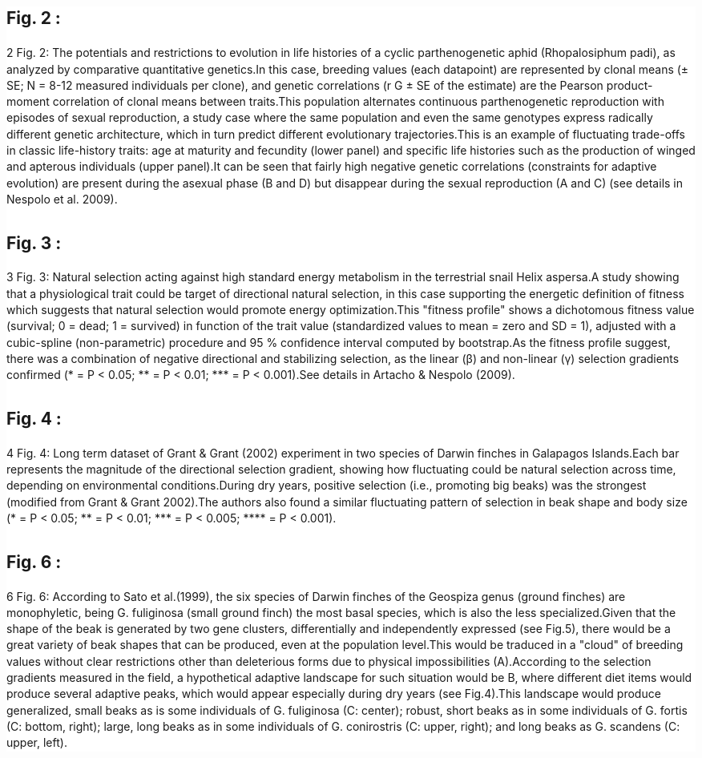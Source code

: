 ## Fig. 2 :
2
Fig. 2: The potentials and restrictions to evolution in life histories of a cyclic parthenogenetic aphid (Rhopalosiphum padi), as analyzed by comparative quantitative genetics.In this case, breeding values (each datapoint) are represented by clonal means (± SE; N = 8-12 measured individuals per clone), and genetic correlations (r G ± SE of the estimate) are the Pearson product-moment correlation of clonal means between traits.This population alternates continuous parthenogenetic reproduction with episodes of sexual reproduction, a study case where the same population and even the same genotypes express radically different genetic architecture, which in turn predict different evolutionary trajectories.This is an example of fluctuating trade-offs in classic life-history traits: age at maturity and fecundity (lower panel) and specific life histories such as the production of winged and apterous individuals (upper panel).It can be seen that fairly high negative genetic correlations (constraints for adaptive evolution) are present during the asexual phase (B and D) but disappear during the sexual reproduction (A and C) (see details in Nespolo et al. 2009).


## Fig. 3 :
3
Fig. 3: Natural selection acting against high standard energy metabolism in the terrestrial snail Helix aspersa.A study showing that a physiological trait could be target of directional natural selection, in this case supporting the energetic definition of fitness which suggests that natural selection would promote energy optimization.This "fitness profile" shows a dichotomous fitness value (survival; 0 = dead; 1 = survived) in function of the trait value (standardized values to mean = zero and SD = 1), adjusted with a cubic-spline (non-parametric) procedure and 95 % confidence interval computed by bootstrap.As the fitness profile suggest, there was a combination of negative directional and stabilizing selection, as the linear (β) and non-linear (γ) selection gradients confirmed (* = P < 0.05; ** = P < 0.01; *** = P < 0.001).See details in Artacho & Nespolo (2009).


## Fig. 4 :
4
Fig. 4: Long term dataset of Grant & Grant (2002) experiment in two species of Darwin finches in Galapagos Islands.Each bar represents the magnitude of the directional selection gradient, showing how fluctuating could be natural selection across time, depending on environmental conditions.During dry years, positive selection (i.e., promoting big beaks) was the strongest (modified from Grant & Grant 2002).The authors also found a similar fluctuating pattern of selection in beak shape and body size (* = P < 0.05; ** = P < 0.01; *** = P < 0.005; **** = P < 0.001).


## Fig. 6 :
6
Fig. 6: According to Sato et al.(1999), the six species of Darwin finches of the Geospiza genus (ground finches) are monophyletic, being G. fuliginosa (small ground finch) the most basal species, which is also the less specialized.Given that the shape of the beak is generated by two gene clusters, differentially and independently expressed (see Fig.5), there would be a great variety of beak shapes that can be produced, even at the population level.This would be traduced in a "cloud" of breeding values without clear restrictions other than deleterious forms due to physical impossibilities (A).According to the selection gradients measured in the field, a hypothetical adaptive landscape for such situation would be B, where different diet items would produce several adaptive peaks, which would appear especially during dry years (see Fig.4).This landscape would produce generalized, small beaks as is some individuals of G. fuliginosa (C: center); robust, short beaks as in some individuals of G. fortis (C: bottom, right); large, long beaks as in some individuals of G. conirostris (C: upper, right); and long beaks as G. scandens (C: upper, left).
